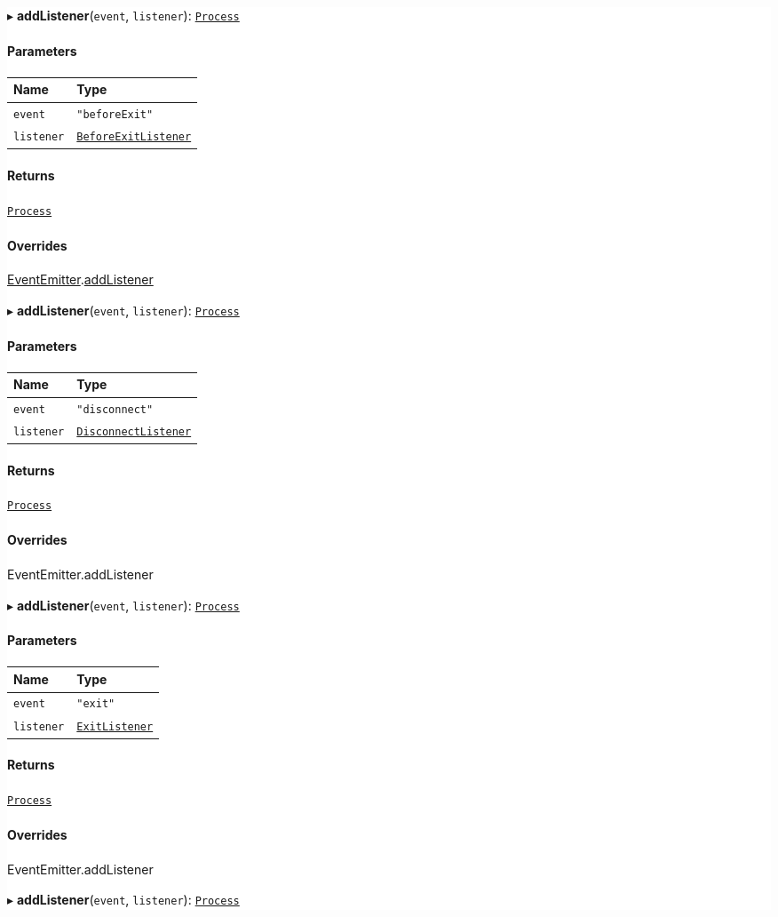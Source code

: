 ▸ **addListener**(`event`, `listener`): [`Process`](typings_env.NodeJS.Process.md)

#### Parameters

| Name | Type |
| :------ | :------ |
| `event` | ``"beforeExit"`` |
| `listener` | [`BeforeExitListener`](../modules/typings_env.NodeJS.md#beforeexitlistener) |

#### Returns

[`Process`](typings_env.NodeJS.Process.md)

#### Overrides

[EventEmitter](typings_env.NodeJS.EventEmitter.md).[addListener](typings_env.NodeJS.EventEmitter.md#addlistener)

▸ **addListener**(`event`, `listener`): [`Process`](typings_env.NodeJS.Process.md)

#### Parameters

| Name | Type |
| :------ | :------ |
| `event` | ``"disconnect"`` |
| `listener` | [`DisconnectListener`](../modules/typings_env.NodeJS.md#disconnectlistener) |

#### Returns

[`Process`](typings_env.NodeJS.Process.md)

#### Overrides

EventEmitter.addListener

▸ **addListener**(`event`, `listener`): [`Process`](typings_env.NodeJS.Process.md)

#### Parameters

| Name | Type |
| :------ | :------ |
| `event` | ``"exit"`` |
| `listener` | [`ExitListener`](../modules/typings_env.NodeJS.md#exitlistener) |

#### Returns

[`Process`](typings_env.NodeJS.Process.md)

#### Overrides

EventEmitter.addListener

▸ **addListener**(`event`, `listener`): [`Process`](typings_env.NodeJS.Process.md)
